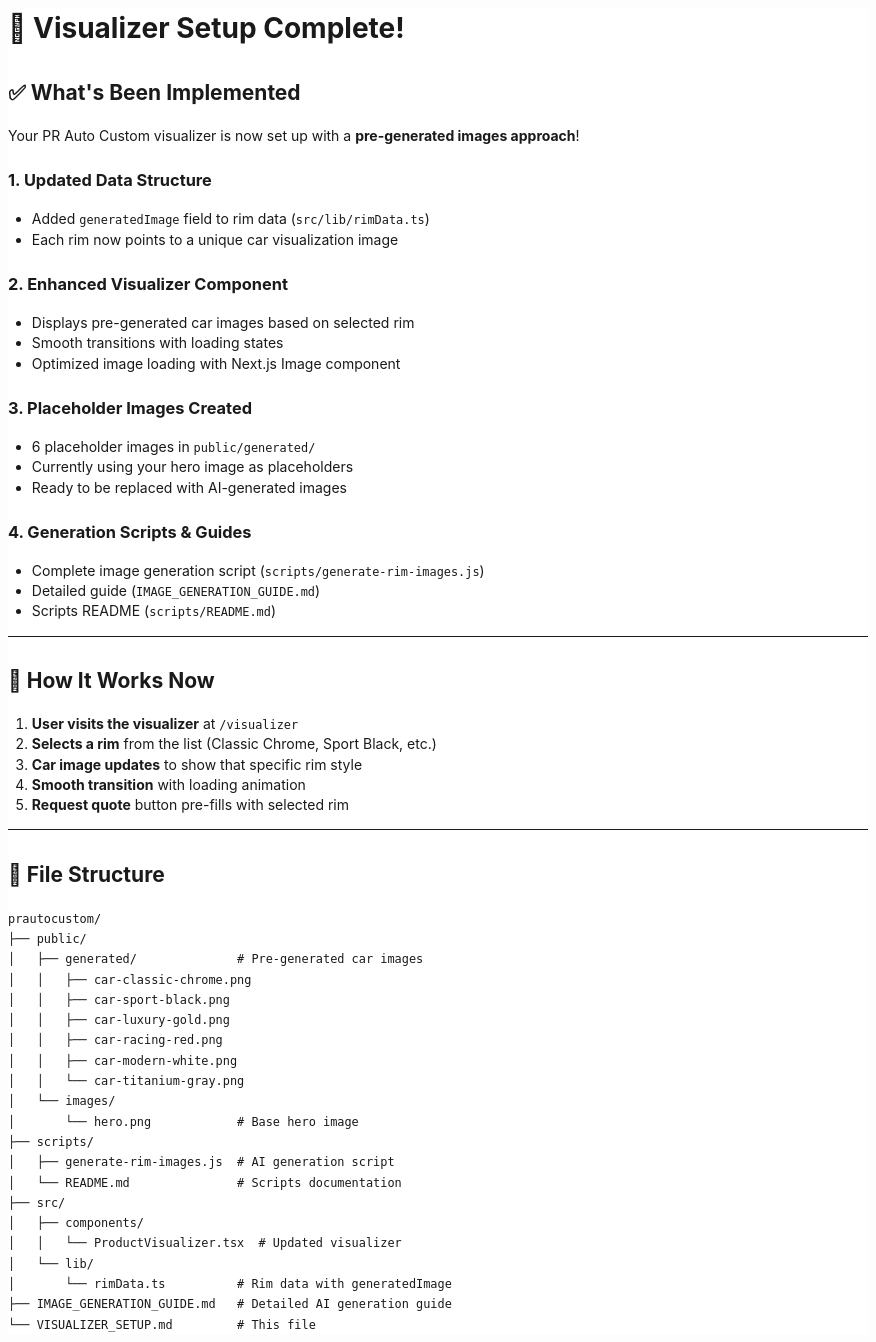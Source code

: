 # 🎨 Visualizer Setup Complete!

## ✅ What's Been Implemented

Your PR Auto Custom visualizer is now set up with a **pre-generated images approach**!

### 1. **Updated Data Structure**
- Added `generatedImage` field to rim data (`src/lib/rimData.ts`)
- Each rim now points to a unique car visualization image

### 2. **Enhanced Visualizer Component**
- Displays pre-generated car images based on selected rim
- Smooth transitions with loading states
- Optimized image loading with Next.js Image component

### 3. **Placeholder Images Created**
- 6 placeholder images in `public/generated/`
- Currently using your hero image as placeholders
- Ready to be replaced with AI-generated images

### 4. **Generation Scripts & Guides**
- Complete image generation script (`scripts/generate-rim-images.js`)
- Detailed guide (`IMAGE_GENERATION_GUIDE.md`)
- Scripts README (`scripts/README.md`)

---

## 🚀 How It Works Now

1. **User visits the visualizer** at `/visualizer`
2. **Selects a rim** from the list (Classic Chrome, Sport Black, etc.)
3. **Car image updates** to show that specific rim style
4. **Smooth transition** with loading animation
5. **Request quote** button pre-fills with selected rim

---

## 📁 File Structure

```
prautocustom/
├── public/
│   ├── generated/              # Pre-generated car images
│   │   ├── car-classic-chrome.png
│   │   ├── car-sport-black.png
│   │   ├── car-luxury-gold.png
│   │   ├── car-racing-red.png
│   │   ├── car-modern-white.png
│   │   └── car-titanium-gray.png
│   └── images/
│       └── hero.png            # Base hero image
├── scripts/
│   ├── generate-rim-images.js  # AI generation script
│   └── README.md               # Scripts documentation
├── src/
│   ├── components/
│   │   └── ProductVisualizer.tsx  # Updated visualizer
│   └── lib/
│       └── rimData.ts          # Rim data with generatedImage
├── IMAGE_GENERATION_GUIDE.md   # Detailed AI generation guide
└── VISUALIZER_SETUP.md         # This file
```